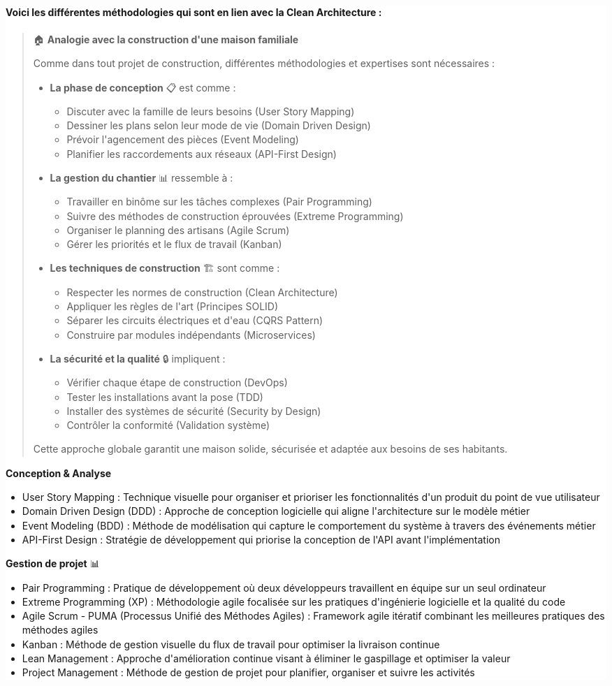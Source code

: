 
#### Voici les différentes méthodologies qui sont en lien avec la Clean Architecture :

> 🏠 **Analogie avec la construction d'une maison familiale**
>
> Comme dans tout projet de construction, différentes méthodologies et expertises sont nécessaires :
>
> - **La phase de conception** 📋 est comme :
>   - Discuter avec la famille de leurs besoins (User Story Mapping)
>   - Dessiner les plans selon leur mode de vie (Domain Driven Design)
>   - Prévoir l'agencement des pièces (Event Modeling)
>   - Planifier les raccordements aux réseaux (API-First Design)
>
> - **La gestion du chantier** 📊 ressemble à :
>   - Travailler en binôme sur les tâches complexes (Pair Programming)
>   - Suivre des méthodes de construction éprouvées (Extreme Programming)
>   - Organiser le planning des artisans (Agile Scrum)
>   - Gérer les priorités et le flux de travail (Kanban)
>
> - **Les techniques de construction** 🏗️ sont comme :
>   - Respecter les normes de construction (Clean Architecture)
>   - Appliquer les règles de l'art (Principes SOLID)
>   - Séparer les circuits électriques et d'eau (CQRS Pattern)
>   - Construire par modules indépendants (Microservices)
>
> - **La sécurité et la qualité** 🔒 impliquent :
>   - Vérifier chaque étape de construction (DevOps)
>   - Tester les installations avant la pose (TDD)
>   - Installer des systèmes de sécurité (Security by Design)
>   - Contrôler la conformité (Validation système)
>
> Cette approche globale garantit une maison solide, sécurisée et adaptée aux besoins de ses habitants.

**Conception & Analyse**
- User Story Mapping : Technique visuelle pour organiser et prioriser les fonctionnalités d'un produit du point de vue utilisateur
- Domain Driven Design (DDD) : Approche de conception logicielle qui aligne l'architecture sur le modèle métier
- Event Modeling (BDD) : Méthode de modélisation qui capture le comportement du système à travers des événements métier
- API-First Design : Stratégie de développement qui priorise la conception de l'API avant l'implémentation

**Gestion de projet** 📊
- Pair Programming : Pratique de développement où deux développeurs travaillent en équipe sur un seul ordinateur
- Extreme Programming (XP) : Méthodologie agile focalisée sur les pratiques d'ingénierie logicielle et la qualité du code
- Agile Scrum - PUMA (Processus Unifié des Méthodes Agiles) : Framework agile itératif combinant les meilleures pratiques des méthodes agiles
- Kanban : Méthode de gestion visuelle du flux de travail pour optimiser la livraison continue
- Lean Management : Approche d'amélioration continue visant à éliminer le gaspillage et optimiser la valeur
- Project Management : Méthode de gestion de projet pour planifier, organiser et suivre les activités
